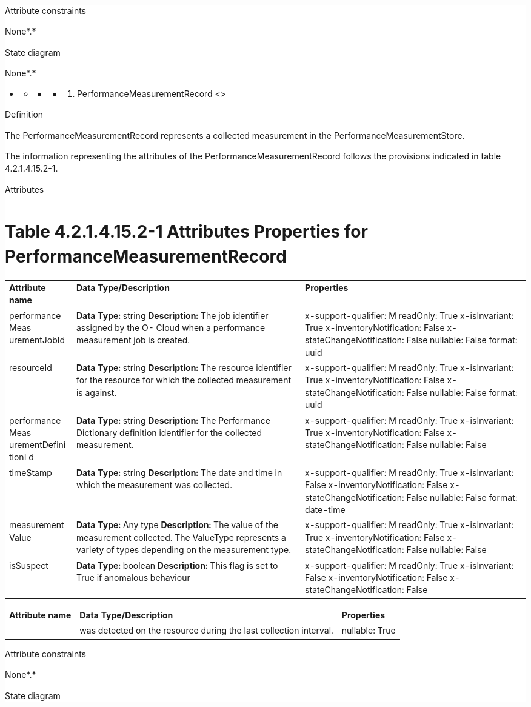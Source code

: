Attribute constraints

None*.*

State diagram

None*.*

* + - * 1. PerformanceMeasurementRecord <<dataType>>

Definition

The PerformanceMeasurementRecord represents a collected measurement in the PerformanceMeasurementStore.

The information representing the attributes of the PerformanceMeasurementRecord follows the provisions indicated in table 4.2.1.4.15.2-1.

Attributes

# Table 4.2.1.4.15.2-1 Attributes Properties for PerformanceMeasurementRecord

<div class="table-wrapper" markdown="block">

|  |  |  |
| --- | --- | --- |
| **Attribute name** | **Data Type/Description** | **Properties** |
| performanceMeas urementJobId | **Data Type:** string  **Description:** The job  identifier assigned by the O- Cloud when a performance measurement job is created. | x-support-qualifier: M  readOnly: True  x-isInvariant: True x-inventoryNotification: False x-stateChangeNotification: False nullable: False  format: uuid |
| resourceId | **Data Type:** string  **Description:** The resource identifier for the resource for which the collected  measurement is against. | x-support-qualifier: M  readOnly: True  x-isInvariant: True x-inventoryNotification: False x-stateChangeNotification: False nullable: False  format: uuid |
| performanceMeas urementDefinitionI d | **Data Type:** string  **Description:** The  Performance Dictionary definition identifier for the collected measurement. | x-support-qualifier: M  readOnly: True  x-isInvariant: True x-inventoryNotification: False x-stateChangeNotification: False nullable: False |
| timeStamp | **Data Type:** string  **Description:** The date and time in which the  measurement was collected. | x-support-qualifier: M  readOnly: True  x-isInvariant: False x-inventoryNotification: False x-stateChangeNotification: False nullable: False  format: date-time |
| measurementValue | **Data Type:** Any type  **Description:** The value of the measurement collected. The ValueType represents a  variety of types depending on the measurement type. | x-support-qualifier: M  readOnly: True  x-isInvariant: True x-inventoryNotification: False x-stateChangeNotification: False nullable: False |
| isSuspect | **Data Type:** boolean  **Description:** This flag is set to True if anomalous behaviour | x-support-qualifier: M  readOnly: True  x-isInvariant: False x-inventoryNotification: False  x-stateChangeNotification: False |

</div>

<div class="table-wrapper" markdown="block">

|  |  |  |
| --- | --- | --- |
| **Attribute name** | **Data Type/Description** | **Properties** |
|  | was detected on the resource during the last collection  interval. | nullable: True |

</div>

Attribute constraints

None*.*

State diagram
